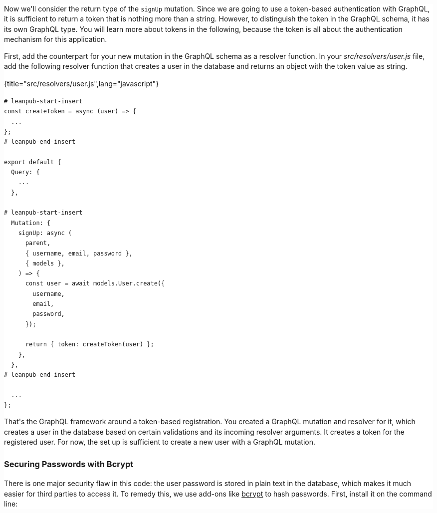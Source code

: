 Now we'll consider the return type of the `signUp` mutation. Since we are going to use a token-based authentication with GraphQL, it is sufficient to return a token that is nothing more than a string. However, to distinguish the token in the GraphQL schema, it has its own GraphQL type. You will learn more about tokens in the following, because the token is all about the authentication mechanism for this application.

First, add the counterpart for your new mutation in the GraphQL schema as a resolver function. In your *src/resolvers/user.js* file, add the following resolver function that creates a user in the database and returns an object with the token value as string.

{title="src/resolvers/user.js",lang="javascript"}
~~~~~~~~
# leanpub-start-insert
const createToken = async (user) => {
  ...
};
# leanpub-end-insert

export default {
  Query: {
    ...
  },

# leanpub-start-insert
  Mutation: {
    signUp: async (
      parent,
      { username, email, password },
      { models },
    ) => {
      const user = await models.User.create({
        username,
        email,
        password,
      });

      return { token: createToken(user) };
    },
  },
# leanpub-end-insert

  ...
};
~~~~~~~~

That's the GraphQL framework around a token-based registration. You created a GraphQL mutation and resolver for it, which creates a user in the database based on certain validations and its incoming resolver arguments. It creates a token for the registered user. For now, the set up is sufficient to create a new user with a GraphQL mutation.

### Securing Passwords with Bcrypt

There is one major security flaw in this code: the user password is stored in plain text in the database, which makes it much easier for third parties to access it. To remedy this, we use add-ons like [bcrypt](https://github.com/kelektiv/node.bcrypt.js) to hash passwords. First, install it on the command line:
